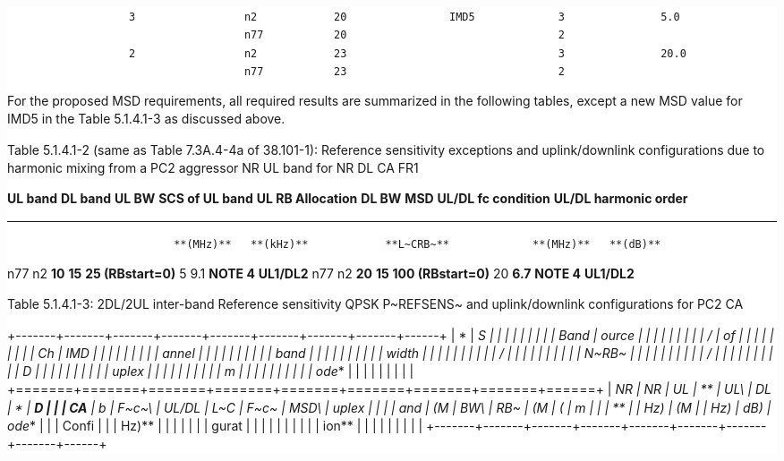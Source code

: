                        3                 n2            20                IMD5             3               5.0
                                         n77           20                                 2               
                       2                 n2            23                                 3               20.0
                                         n77           23                                 2               

For the proposed MSD requirements, all required results are summarized
in the following tables, except a new MSD value for IMD5 in the Table
5.1.4.1-3 as discussed above.

Table 5.1.4.1-2 (same as Table 7.3A.4-4a of 38.101-1): Reference
sensitivity exceptions and uplink/downlink configurations due to
harmonic mixing from a PC2 aggressor NR UL band for NR DL CA FR1

  **UL band**   **DL band**   **UL BW**   **SCS of UL band**   **UL RB Allocation**   **DL BW**   **MSD**    **UL/DL fc condition**   **UL/DL harmonic order**
  ------------- ------------- ----------- -------------------- ---------------------- ----------- ---------- ------------------------ --------------------------
                              **(MHz)**   **(kHz)**            **L~CRB~**             **(MHz)**   **(dB)**                            
  n77           n2            **10**      **15**               **25 (RBstart=0)**     5           9.1        **NOTE 4**               **UL1/DL2**
  n77           n2            **20**      **15**               **100 (RBstart=0)**    20          **6.7**    **NOTE 4**               **UL1/DL2**

Table 5.1.4.1-3: 2DL/2UL inter-band Reference sensitivity QPSK
P~REFSENS~ and uplink/downlink configurations for PC2 CA

+-------+-------+-------+-------+-------+-------+-------+-------+------+
| *     | **S   |       |       |       |       |       |       |      |
| *Band | ource |       |       |       |       |       |       |      |
| /     | of    |       |       |       |       |       |       |      |
| Ch    | IMD** |       |       |       |       |       |       |      |
| annel |       |       |       |       |       |       |       |      |
| band  |       |       |       |       |       |       |       |      |
| width |       |       |       |       |       |       |       |      |
| /     |       |       |       |       |       |       |       |      |
| N~RB~ |       |       |       |       |       |       |       |      |
| /     |       |       |       |       |       |       |       |      |
| D     |       |       |       |       |       |       |       |      |
| uplex |       |       |       |       |       |       |       |      |
| m     |       |       |       |       |       |       |       |      |
| ode** |       |       |       |       |       |       |       |      |
+=======+=======+=======+=======+=======+=======+=======+=======+======+
| **NR  | **NR  | **UL  | **    | **UL\ | **DL  | *     | **D   |      |
| CA**  | b     | F~c~\ | UL/DL | L~C   | F~c~  | *MSD\ | uplex |      |
|       | and** | (M    | BW\   | RB~** | (M    | (     | m     |      |
| **    |       | Hz)** | (M    |       | Hz)** | dB)** | ode** |      |
| Confi |       |       | Hz)** |       |       |       |       |      |
| gurat |       |       |       |       |       |       |       |      |
| ion** |       |       |       |       |       |       |       |      |
+-------+-------+-------+-------+-------+-------+-------+-------+------+